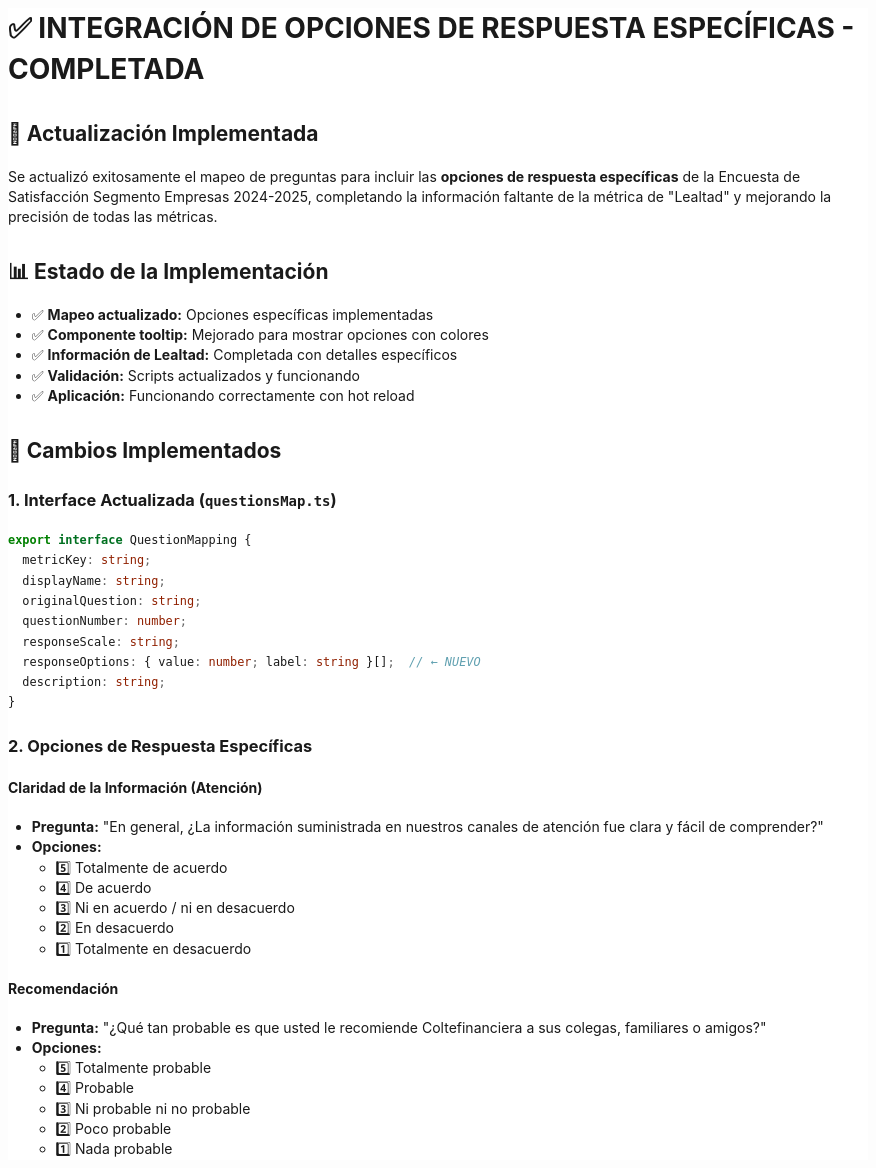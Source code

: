 # ✅ INTEGRACIÓN DE OPCIONES DE RESPUESTA ESPECÍFICAS - COMPLETADA

## 🎯 Actualización Implementada
Se actualizó exitosamente el mapeo de preguntas para incluir las **opciones de respuesta específicas** de la Encuesta de Satisfacción Segmento Empresas 2024-2025, completando la información faltante de la métrica de "Lealtad" y mejorando la precisión de todas las métricas.

## 📊 Estado de la Implementación
- ✅ **Mapeo actualizado:** Opciones específicas implementadas
- ✅ **Componente tooltip:** Mejorado para mostrar opciones con colores
- ✅ **Información de Lealtad:** Completada con detalles específicos
- ✅ **Validación:** Scripts actualizados y funcionando
- ✅ **Aplicación:** Funcionando correctamente con hot reload

## 🔧 Cambios Implementados

### 1. **Interface Actualizada** (`questionsMap.ts`)
```typescript
export interface QuestionMapping {
  metricKey: string;
  displayName: string;
  originalQuestion: string;
  questionNumber: number;
  responseScale: string;
  responseOptions: { value: number; label: string }[];  // ← NUEVO
  description: string;
}
```

### 2. **Opciones de Respuesta Específicas**

#### **Claridad de la Información (Atención)**
- **Pregunta:** "En general, ¿La información suministrada en nuestros canales de atención fue clara y fácil de comprender?"
- **Opciones:**
  - 5️⃣ Totalmente de acuerdo
  - 4️⃣ De acuerdo  
  - 3️⃣ Ni en acuerdo / ni en desacuerdo
  - 2️⃣ En desacuerdo
  - 1️⃣ Totalmente en desacuerdo

#### **Recomendación**
- **Pregunta:** "¿Qué tan probable es que usted le recomiende Coltefinanciera a sus colegas, familiares o amigos?"
- **Opciones:**
  - 5️⃣ Totalmente probable
  - 4️⃣ Probable
  - 3️⃣ Ni probable ni no probable
  - 2️⃣ Poco probable
  - 1️⃣ Nada probable
